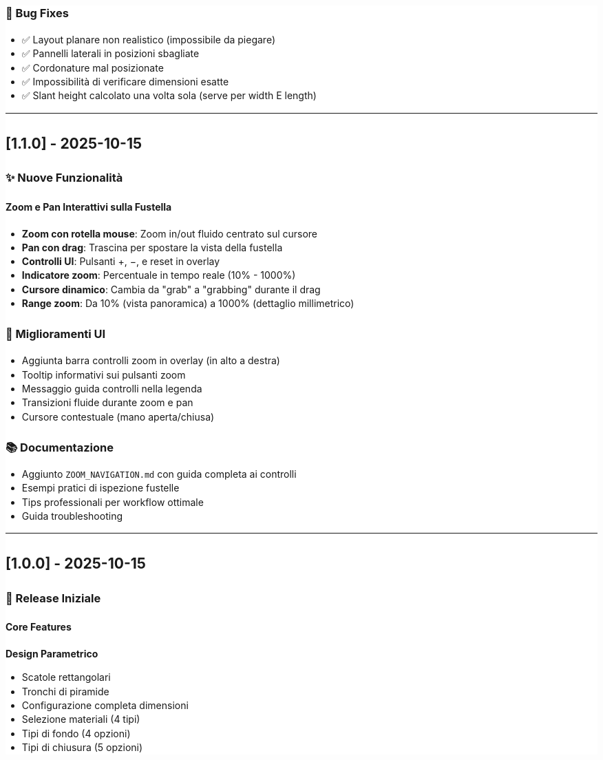 ### 🐛 Bug Fixes

- ✅ Layout planare non realistico (impossibile da piegare)
- ✅ Pannelli laterali in posizioni sbagliate
- ✅ Cordonature mal posizionate
- ✅ Impossibilità di verificare dimensioni esatte
- ✅ Slant height calcolato una volta sola (serve per width E length)

---

## [1.1.0] - 2025-10-15

### ✨ Nuove Funzionalità

#### Zoom e Pan Interattivi sulla Fustella
- **Zoom con rotella mouse**: Zoom in/out fluido centrato sul cursore
- **Pan con drag**: Trascina per spostare la vista della fustella
- **Controlli UI**: Pulsanti +, −, e reset in overlay
- **Indicatore zoom**: Percentuale in tempo reale (10% - 1000%)
- **Cursore dinamico**: Cambia da "grab" a "grabbing" durante il drag
- **Range zoom**: Da 10% (vista panoramica) a 1000% (dettaglio millimetrico)

### 🎨 Miglioramenti UI

- Aggiunta barra controlli zoom in overlay (in alto a destra)
- Tooltip informativi sui pulsanti zoom
- Messaggio guida controlli nella legenda
- Transizioni fluide durante zoom e pan
- Cursore contestuale (mano aperta/chiusa)

### 📚 Documentazione

- Aggiunto `ZOOM_NAVIGATION.md` con guida completa ai controlli
- Esempi pratici di ispezione fustelle
- Tips professionali per workflow ottimale
- Guida troubleshooting

---

## [1.0.0] - 2025-10-15

### 🎉 Release Iniziale

#### Core Features

**Design Parametrico**
- Scatole rettangolari
- Tronchi di piramide
- Configurazione completa dimensioni
- Selezione materiali (4 tipi)
- Tipi di fondo (4 opzioni)
- Tipi di chiusura (5 opzioni)
